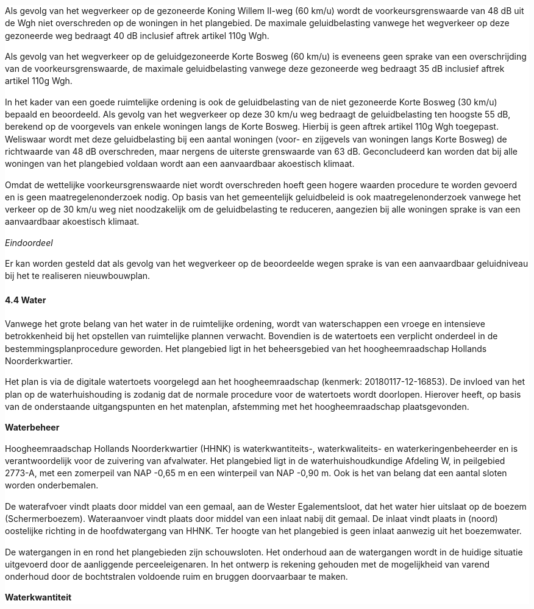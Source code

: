 Als gevolg van het wegverkeer op de gezoneerde Koning Willem II\-weg (60 km/u) wordt de voorkeursgrenswaarde van 48 dB uit de Wgh niet overschreden op de woningen in het plangebied. De maximale geluidbelasting vanwege het wegverkeer op deze gezoneerde weg bedraagt 40 dB inclusief aftrek artikel 110g Wgh.

Als gevolg van het wegverkeer op de geluidgezoneerde Korte Bosweg (60 km/u) is eveneens geen sprake van een overschrijding van de voorkeursgrenswaarde, de maximale geluidbelasting vanwege deze gezoneerde weg bedraagt 35 dB inclusief aftrek artikel 110g Wgh.

In het kader van een goede ruimtelijke ordening is ook de geluidbelasting van de niet gezoneerde Korte Bosweg (30 km/u) bepaald en beoordeeld. Als gevolg van het wegverkeer op deze 30 km/u weg bedraagt de geluidbelasting ten hoogste 55 dB, berekend op de voorgevels van enkele woningen langs de Korte Bosweg. Hierbij is geen aftrek artikel 110g Wgh toegepast. Weliswaar wordt met deze geluidbelasting bij een aantal woningen (voor\- en zijgevels van woningen langs Korte Bosweg) de richtwaarde van 48 dB overschreden, maar nergens de uiterste grenswaarde van 63 dB. Geconcludeerd kan worden dat bij alle woningen van het plangebied voldaan wordt aan een aanvaardbaar akoestisch klimaat.

Omdat de wettelijke voorkeursgrenswaarde niet wordt overschreden hoeft geen hogere waarden procedure te worden gevoerd en is geen maatregelenonderzoek nodig. Op basis van het gemeentelijk geluidbeleid is ook maatregelenonderzoek vanwege het verkeer op de 30 km/u weg niet noodzakelijk om de geluidbelasting te reduceren, aangezien bij alle woningen sprake is van een aanvaardbaar akoestisch klimaat.

*Eindoordeel*

Er kan worden gesteld dat als gevolg van het wegverkeer op de beoordeelde wegen sprake is van een aanvaardbaar geluidniveau bij het te realiseren nieuwbouwplan.

#### 4\.4 Water

Vanwege het grote belang van het water in de ruimtelijke ordening, wordt van waterschappen een vroege en intensieve betrokkenheid bij het opstellen van ruimtelijke plannen verwacht. Bovendien is de watertoets een verplicht onderdeel in de bestemmingsplanprocedure geworden. Het plangebied ligt in het beheersgebied van het hoogheemraadschap Hollands Noorderkwartier.

Het plan is via de digitale watertoets voorgelegd aan het hoogheemraadschap (kenmerk: 20180117\-12\-16853\). De invloed van het plan op de waterhuishouding is zodanig dat de normale procedure voor de watertoets wordt doorlopen. Hierover heeft, op basis van de onderstaande uitgangspunten en het matenplan, afstemming met het hoogheemraadschap plaatsgevonden.

**Waterbeheer**

Hoogheemraadschap Hollands Noorderkwartier (HHNK) is waterkwantiteits\-, waterkwaliteits\- en waterkeringenbeheerder en is verantwoordelijk voor de zuivering van afvalwater. Het plangebied ligt in de waterhuishoudkundige Afdeling W, in peilgebied 2773\-A, met een zomerpeil van NAP \-0,65 m en een winterpeil van NAP \-0,90 m. Ook is het van belang dat een aantal sloten worden onderbemalen.

De waterafvoer vindt plaats door middel van een gemaal, aan de Wester Egalementsloot, dat het water hier uitslaat op de boezem (Schermerboezem). Wateraanvoer vindt plaats door middel van een inlaat nabij dit gemaal. De inlaat vindt plaats in (noord) oostelijke richting in de hoofdwatergang van HHNK. Ter hoogte van het plangebied is geen inlaat aanwezig uit het boezemwater.

De watergangen in en rond het plangebieden zijn schouwsloten. Het onderhoud aan de watergangen wordt in de huidige situatie uitgevoerd door de aanliggende perceeleigenaren. In het ontwerp is rekening gehouden met de mogelijkheid van varend onderhoud door de bochtstralen voldoende ruim en bruggen doorvaarbaar te maken.

**Waterkwantiteit**
